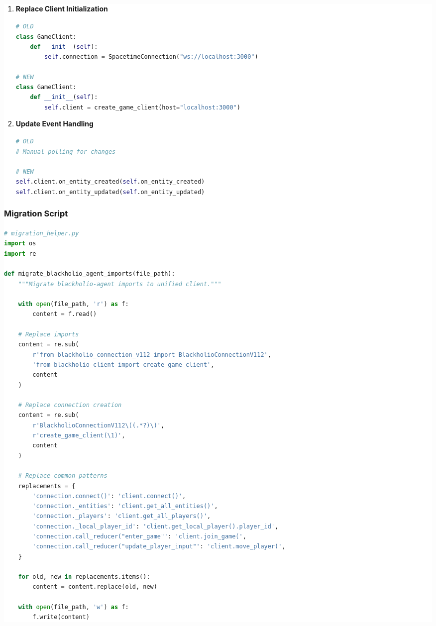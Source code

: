 1. **Replace Client Initialization**
   ```python
   # OLD
   class GameClient:
       def __init__(self):
           self.connection = SpacetimeConnection("ws://localhost:3000")
   
   # NEW
   class GameClient:
       def __init__(self):
           self.client = create_game_client(host="localhost:3000")
   ```

2. **Update Event Handling**
   ```python
   # OLD
   # Manual polling for changes
   
   # NEW
   self.client.on_entity_created(self.on_entity_created)
   self.client.on_entity_updated(self.on_entity_updated)
   ```

### Migration Script

```python
# migration_helper.py
import os
import re

def migrate_blackholio_agent_imports(file_path):
    """Migrate blackholio-agent imports to unified client."""
    
    with open(file_path, 'r') as f:
        content = f.read()
    
    # Replace imports
    content = re.sub(
        r'from blackholio_connection_v112 import BlackholioConnectionV112',
        'from blackholio_client import create_game_client',
        content
    )
    
    # Replace connection creation
    content = re.sub(
        r'BlackholioConnectionV112\((.*?)\)',
        r'create_game_client(\1)',
        content
    )
    
    # Replace common patterns
    replacements = {
        'connection.connect()': 'client.connect()',
        'connection._entities': 'client.get_all_entities()',
        'connection._players': 'client.get_all_players()',
        'connection._local_player_id': 'client.get_local_player().player_id',
        'connection.call_reducer("enter_game"': 'client.join_game(',
        'connection.call_reducer("update_player_input"': 'client.move_player(',
    }
    
    for old, new in replacements.items():
        content = content.replace(old, new)
    
    with open(file_path, 'w') as f:
        f.write(content)
```